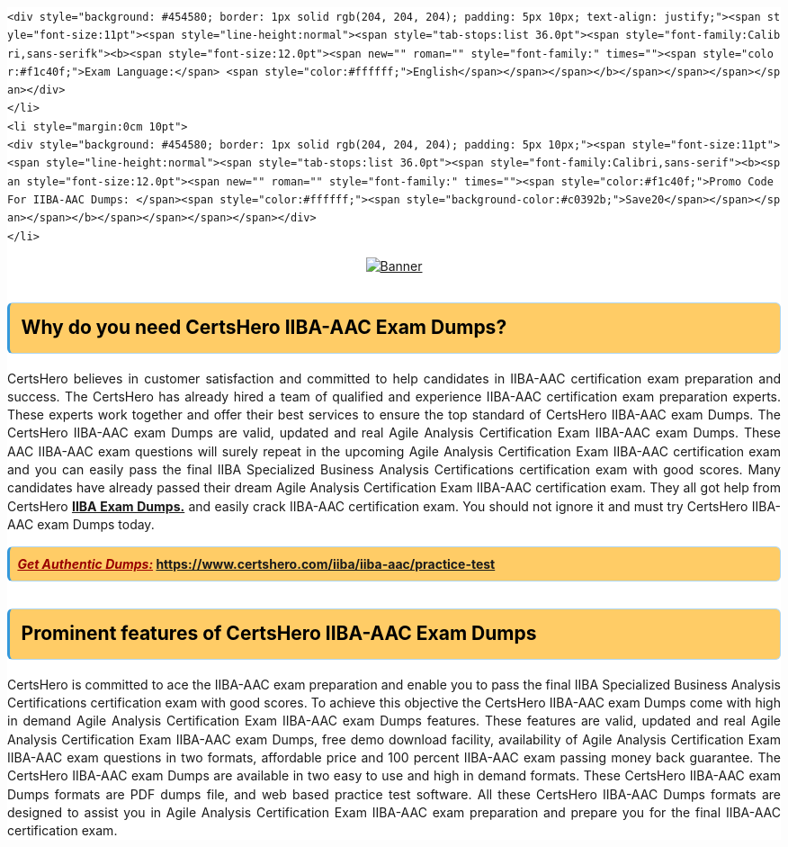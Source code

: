 	<div style="background: #454580; border: 1px solid rgb(204, 204, 204); padding: 5px 10px; text-align: justify;"><span style="font-size:11pt"><span style="line-height:normal"><span style="tab-stops:list 36.0pt"><span style="font-family:Calibri,sans-serifk"><b><span style="font-size:12.0pt"><span new="" roman="" style="font-family:" times=""><span style="color:#f1c40f;">Exam Language:</span> <span style="color:#ffffff;">English</span></span></span></b></span></span></span></span></div>
	</li>
	<li style="margin:0cm 10pt">
	<div style="background: #454580; border: 1px solid rgb(204, 204, 204); padding: 5px 10px;"><span style="font-size:11pt"><span style="line-height:normal"><span style="tab-stops:list 36.0pt"><span style="font-family:Calibri,sans-serif"><b><span style="font-size:12.0pt"><span new="" roman="" style="font-family:" times=""><span style="color:#f1c40f;">Promo Code For IIBA-AAC Dumps: </span><span style="color:#ffffff;"><span style="background-color:#c0392b;">Save20</span></span></span></span></b></span></span></span></span></div>
	</li>
</ul>

<p style="text-align: center;"><a href="https://www.certshero.com/product-detail/iiba-aac"><img width="100%" src="https://i.imgur.com/UZuq4Dk.jpg" alt="Banner"/></a></p>

<h2><strong><span style="display:block; color:#000000; background:#ffcc66; border: 0.5px solid #AED6F1 ; border-left: 3px solid #3498DB; padding: .6em; border-radius: 6px;">Why do you need CertsHero IIBA-AAC Exam Dumps?</span></strong></h2>

<p style="text-align: justify;">CertsHero believes in customer satisfaction and committed to help candidates in IIBA-AAC certification exam preparation and success. The CertsHero has already hired a team of qualified and experience IIBA-AAC certification exam preparation experts. These experts work together and offer their best services to ensure the top standard of CertsHero IIBA-AAC exam Dumps. The CertsHero IIBA-AAC exam Dumps are valid, updated and real Agile Analysis Certification Exam IIBA-AAC exam Dumps. These AAC IIBA-AAC exam questions will surely repeat in the upcoming Agile Analysis Certification Exam IIBA-AAC certification exam and you can easily pass the final IIBA Specialized Business Analysis Certifications certification exam with good scores. Many candidates have already passed their dream Agile Analysis Certification Exam IIBA-AAC certification exam. They all got help from CertsHero <a href="https://www.certshero.com/iiba"><strong> IIBA Exam Dumps.</strong></a> and easily crack IIBA-AAC certification exam. You should not ignore it and must try CertsHero IIBA-AAC exam Dumps today.</p>

<p><strong><span style="display:block; color:#990000; background:#ffcc66; border: 0.5px solid #AED6F1 ; border-left: 3px solid #3498DB; padding: .6em; border-radius: 6px;"><span style="font-size:14px;"><u><i>Get Authentic Dumps:</i></u></span> <a href="https://www.certshero.com/iiba/iiba-aac/practice-test">https://www.certshero.com/iiba/iiba-aac/practice-test</a></span></strong></p>

<h2><strong><span style="display:block; color:#000000; background:#ffcc66; border: 0.5px solid #AED6F1 ; border-left: 3px solid #3498DB; padding: .6em; border-radius: 6px;">Prominent features of CertsHero IIBA-AAC Exam Dumps</span></strong></h2>

<p style="text-align: justify;">CertsHero is committed to ace the IIBA-AAC exam preparation and enable you to pass the final IIBA Specialized Business Analysis Certifications certification exam with good scores. To achieve this objective the CertsHero IIBA-AAC exam Dumps come with high in demand Agile Analysis Certification Exam IIBA-AAC exam Dumps features. These features are valid, updated and real Agile Analysis Certification Exam IIBA-AAC exam Dumps, free demo download facility, availability of Agile Analysis Certification Exam IIBA-AAC exam questions in two formats, affordable price and 100 percent IIBA-AAC exam passing money back guarantee. The CertsHero IIBA-AAC exam Dumps are available in two easy to use and high in demand formats. These CertsHero IIBA-AAC exam Dumps formats are PDF dumps file, and web based practice test software. All these CertsHero IIBA-AAC Dumps formats are designed to assist you in Agile Analysis Certification Exam IIBA-AAC exam preparation and prepare you for the final IIBA-AAC certification exam.</p>
